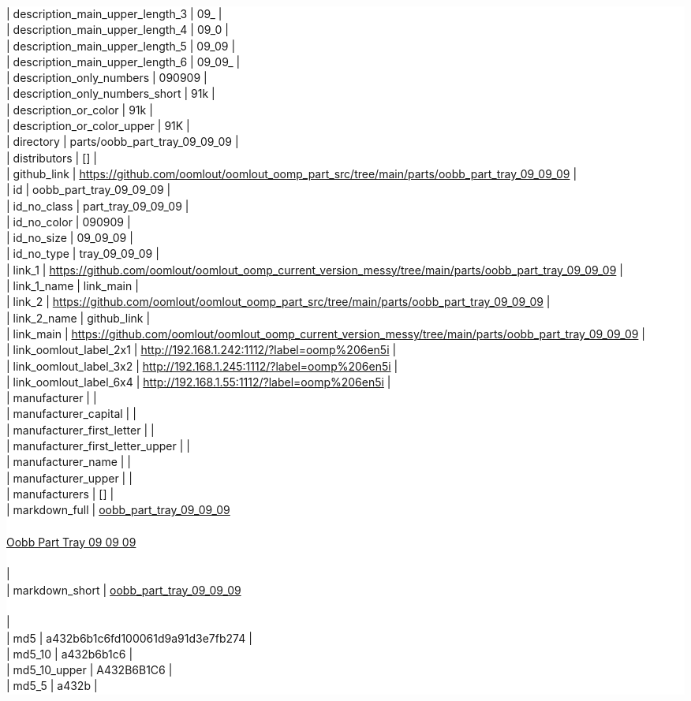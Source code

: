 | description_main_upper_length_3 | 09_ |  
| description_main_upper_length_4 | 09_0 |  
| description_main_upper_length_5 | 09_09 |  
| description_main_upper_length_6 | 09_09_ |  
| description_only_numbers | 090909 |  
| description_only_numbers_short | 91k |  
| description_or_color | 91k |  
| description_or_color_upper | 91K |  
| directory | parts/oobb_part_tray_09_09_09 |  
| distributors | [] |  
| github_link | https://github.com/oomlout/oomlout_oomp_part_src/tree/main/parts/oobb_part_tray_09_09_09 |  
| id | oobb_part_tray_09_09_09 |  
| id_no_class | part_tray_09_09_09 |  
| id_no_color | 090909 |  
| id_no_size | 09_09_09 |  
| id_no_type | tray_09_09_09 |  
| link_1 | https://github.com/oomlout/oomlout_oomp_current_version_messy/tree/main/parts/oobb_part_tray_09_09_09 |  
| link_1_name | link_main |  
| link_2 | https://github.com/oomlout/oomlout_oomp_part_src/tree/main/parts/oobb_part_tray_09_09_09 |  
| link_2_name | github_link |  
| link_main | https://github.com/oomlout/oomlout_oomp_current_version_messy/tree/main/parts/oobb_part_tray_09_09_09 |  
| link_oomlout_label_2x1 | http://192.168.1.242:1112/?label=oomp%206en5i |  
| link_oomlout_label_3x2 | http://192.168.1.245:1112/?label=oomp%206en5i |  
| link_oomlout_label_6x4 | http://192.168.1.55:1112/?label=oomp%206en5i |  
| manufacturer |  |  
| manufacturer_capital |  |  
| manufacturer_first_letter |  |  
| manufacturer_first_letter_upper |  |  
| manufacturer_name |  |  
| manufacturer_upper |  |  
| manufacturers | [] |  
| markdown_full | [oobb_part_tray_09_09_09](https://github.com/oomlout/oomlout_oomp_current_version_messy/tree/main/parts/oobb_part_tray_09_09_09)<br>[](https://github.com/oomlout/oomlout_oomp_current_version_messy/tree/main/parts/oobb_part_tray_09_09_09)<br>[Oobb Part Tray 09 09 09](https://github.com/oomlout/oomlout_oomp_current_version_messy/tree/main/parts/oobb_part_tray_09_09_09)<br><br> |  
| markdown_short | [oobb_part_tray_09_09_09](https://github.com/oomlout/oomlout_oomp_current_version_messy/tree/main/parts/oobb_part_tray_09_09_09)<br><br> |  
| md5 | a432b6b1c6fd100061d9a91d3e7fb274 |  
| md5_10 | a432b6b1c6 |  
| md5_10_upper | A432B6B1C6 |  
| md5_5 | a432b |  